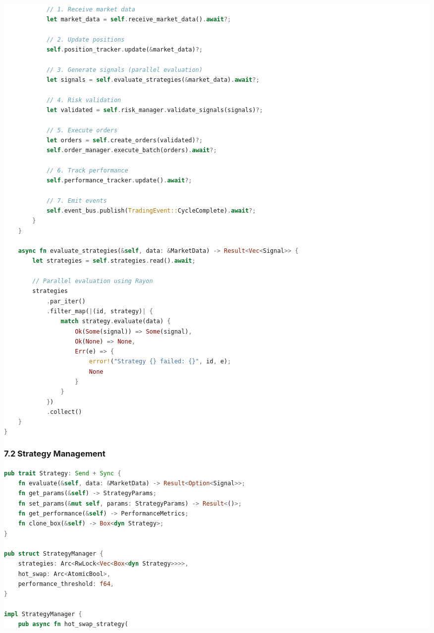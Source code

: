 ```rust
            // 1. Receive market data
            let market_data = self.receive_market_data().await?;
            
            // 2. Update positions
            self.position_tracker.update(&market_data)?;
            
            // 3. Generate signals (parallel evaluation)
            let signals = self.evaluate_strategies(&market_data).await?;
            
            // 4. Risk validation
            let validated = self.risk_manager.validate_signals(signals)?;
            
            // 5. Execute orders
            let orders = self.create_orders(validated)?;
            self.order_manager.execute_batch(orders).await?;
            
            // 6. Track performance
            self.performance_tracker.update().await?;
            
            // 7. Emit events
            self.event_bus.publish(TradingEvent::CycleComplete).await?;
        }
    }
    
    async fn evaluate_strategies(&self, data: &MarketData) -> Result<Vec<Signal>> {
        let strategies = self.strategies.read().await;
        
        // Parallel evaluation using Rayon
        strategies
            .par_iter()
            .filter_map(|(id, strategy)| {
                match strategy.evaluate(data) {
                    Ok(Some(signal)) => Some(signal),
                    Ok(None) => None,
                    Err(e) => {
                        error!("Strategy {} failed: {}", id, e);
                        None
                    }
                }
            })
            .collect()
    }
}
```

### 7.2 Strategy Management
```rust
pub trait Strategy: Send + Sync {
    fn evaluate(&self, data: &MarketData) -> Result<Option<Signal>>;
    fn get_params(&self) -> StrategyParams;
    fn set_params(&mut self, params: StrategyParams) -> Result<()>;
    fn get_performance(&self) -> PerformanceMetrics;
    fn clone_box(&self) -> Box<dyn Strategy>;
}

pub struct StrategyManager {
    strategies: Arc<RwLock<Vec<Box<dyn Strategy>>>>,
    hot_swap: Arc<AtomicBool>,
    performance_threshold: f64,
}

impl StrategyManager {
    pub async fn hot_swap_strategy(
```